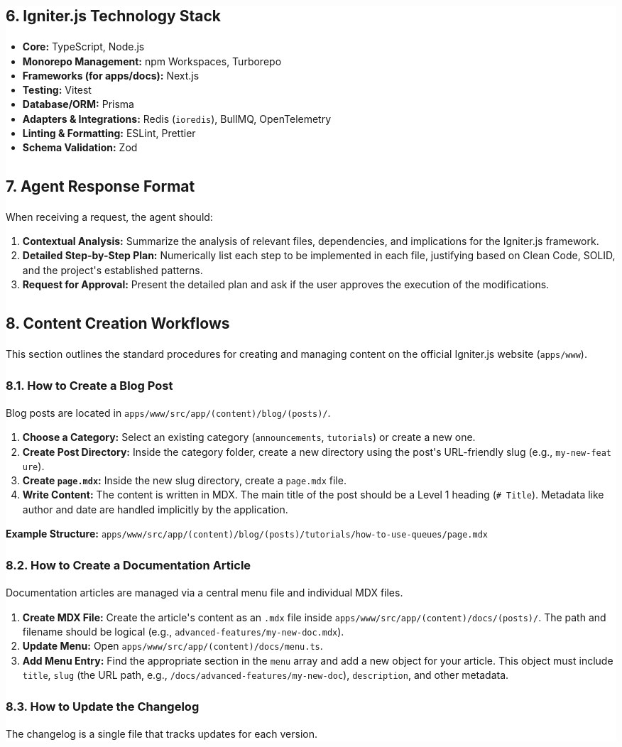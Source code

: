 ## 6. Igniter.js Technology Stack
- **Core:** TypeScript, Node.js
- **Monorepo Management:** npm Workspaces, Turborepo
- **Frameworks (for apps/docs):** Next.js
- **Testing:** Vitest
- **Database/ORM:** Prisma
- **Adapters & Integrations:** Redis (`ioredis`), BullMQ, OpenTelemetry
- **Linting & Formatting:** ESLint, Prettier
- **Schema Validation:** Zod

## 7. Agent Response Format
When receiving a request, the agent should:
1. **Contextual Analysis:** Summarize the analysis of relevant files, dependencies, and implications for the Igniter.js framework.
2. **Detailed Step-by-Step Plan:** Numerically list each step to be implemented in each file, justifying based on Clean Code, SOLID, and the project's established patterns.
3. **Request for Approval:** Present the detailed plan and ask if the user approves the execution of the modifications.

## 8. Content Creation Workflows
This section outlines the standard procedures for creating and managing content on the official Igniter.js website (`apps/www`).

### 8.1. How to Create a Blog Post
Blog posts are located in `apps/www/src/app/(content)/blog/(posts)/`.

1.  **Choose a Category:** Select an existing category (`announcements`, `tutorials`) or create a new one.
2.  **Create Post Directory:** Inside the category folder, create a new directory using the post's URL-friendly slug (e.g., `my-new-feature`).
3.  **Create `page.mdx`:** Inside the new slug directory, create a `page.mdx` file.
4.  **Write Content:** The content is written in MDX. The main title of the post should be a Level 1 heading (`# Title`). Metadata like author and date are handled implicitly by the application.

**Example Structure:**
`apps/www/src/app/(content)/blog/(posts)/tutorials/how-to-use-queues/page.mdx`

### 8.2. How to Create a Documentation Article
Documentation articles are managed via a central menu file and individual MDX files.

1.  **Create MDX File:** Create the article's content as an `.mdx` file inside `apps/www/src/app/(content)/docs/(posts)/`. The path and filename should be logical (e.g., `advanced-features/my-new-doc.mdx`).
2.  **Update Menu:** Open `apps/www/src/app/(content)/docs/menu.ts`.
3.  **Add Menu Entry:** Find the appropriate section in the `menu` array and add a new object for your article. This object must include `title`, `slug` (the URL path, e.g., `/docs/advanced-features/my-new-doc`), `description`, and other metadata.

### 8.3. How to Update the Changelog
The changelog is a single file that tracks updates for each version.
